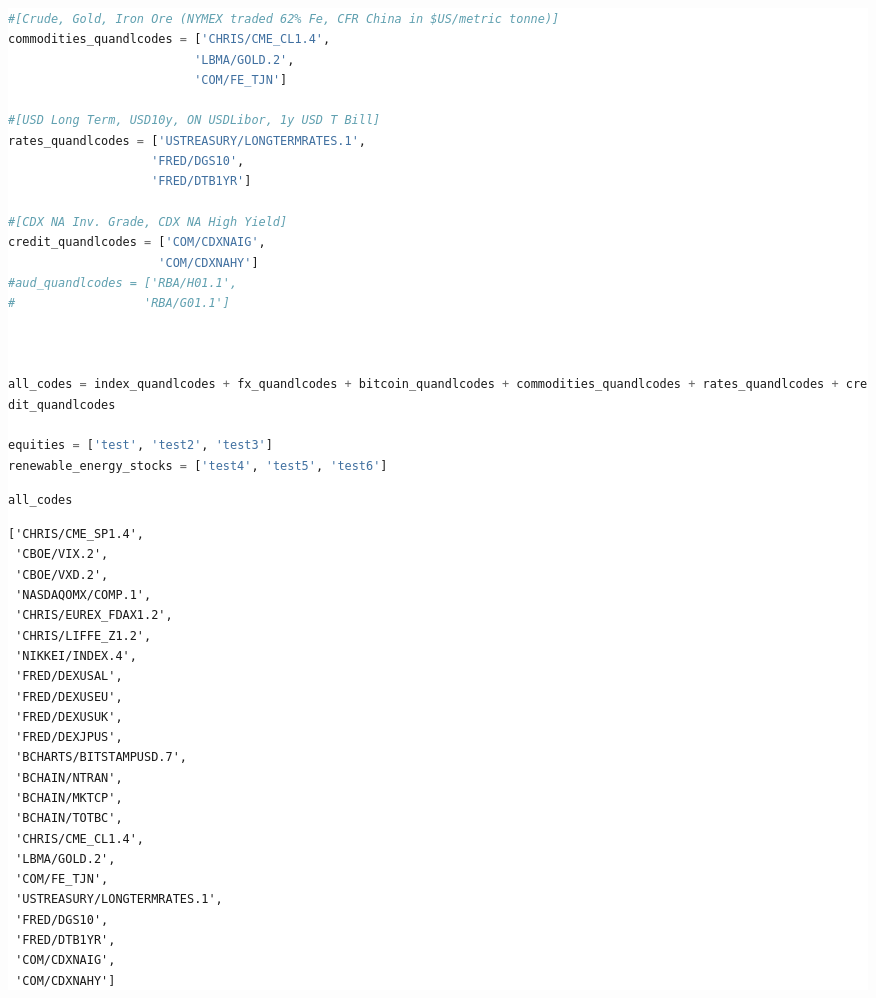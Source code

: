 ```python
#[Crude, Gold, Iron Ore (NYMEX traded 62% Fe, CFR China in $US/metric tonne)]
commodities_quandlcodes = ['CHRIS/CME_CL1.4',
                          'LBMA/GOLD.2',
                          'COM/FE_TJN']

#[USD Long Term, USD10y, ON USDLibor, 1y USD T Bill]
rates_quandlcodes = ['USTREASURY/LONGTERMRATES.1',
                    'FRED/DGS10',
                    'FRED/DTB1YR']

#[CDX NA Inv. Grade, CDX NA High Yield]
credit_quandlcodes = ['COM/CDXNAIG',
                     'COM/CDXNAHY']
#aud_quandlcodes = ['RBA/H01.1',
#                  'RBA/G01.1']



all_codes = index_quandlcodes + fx_quandlcodes + bitcoin_quandlcodes + commodities_quandlcodes + rates_quandlcodes + credit_quandlcodes 

equities = ['test', 'test2', 'test3']
renewable_energy_stocks = ['test4', 'test5', 'test6']
```


```python
all_codes
```




    ['CHRIS/CME_SP1.4',
     'CBOE/VIX.2',
     'CBOE/VXD.2',
     'NASDAQOMX/COMP.1',
     'CHRIS/EUREX_FDAX1.2',
     'CHRIS/LIFFE_Z1.2',
     'NIKKEI/INDEX.4',
     'FRED/DEXUSAL',
     'FRED/DEXUSEU',
     'FRED/DEXUSUK',
     'FRED/DEXJPUS',
     'BCHARTS/BITSTAMPUSD.7',
     'BCHAIN/NTRAN',
     'BCHAIN/MKTCP',
     'BCHAIN/TOTBC',
     'CHRIS/CME_CL1.4',
     'LBMA/GOLD.2',
     'COM/FE_TJN',
     'USTREASURY/LONGTERMRATES.1',
     'FRED/DGS10',
     'FRED/DTB1YR',
     'COM/CDXNAIG',
     'COM/CDXNAHY']
